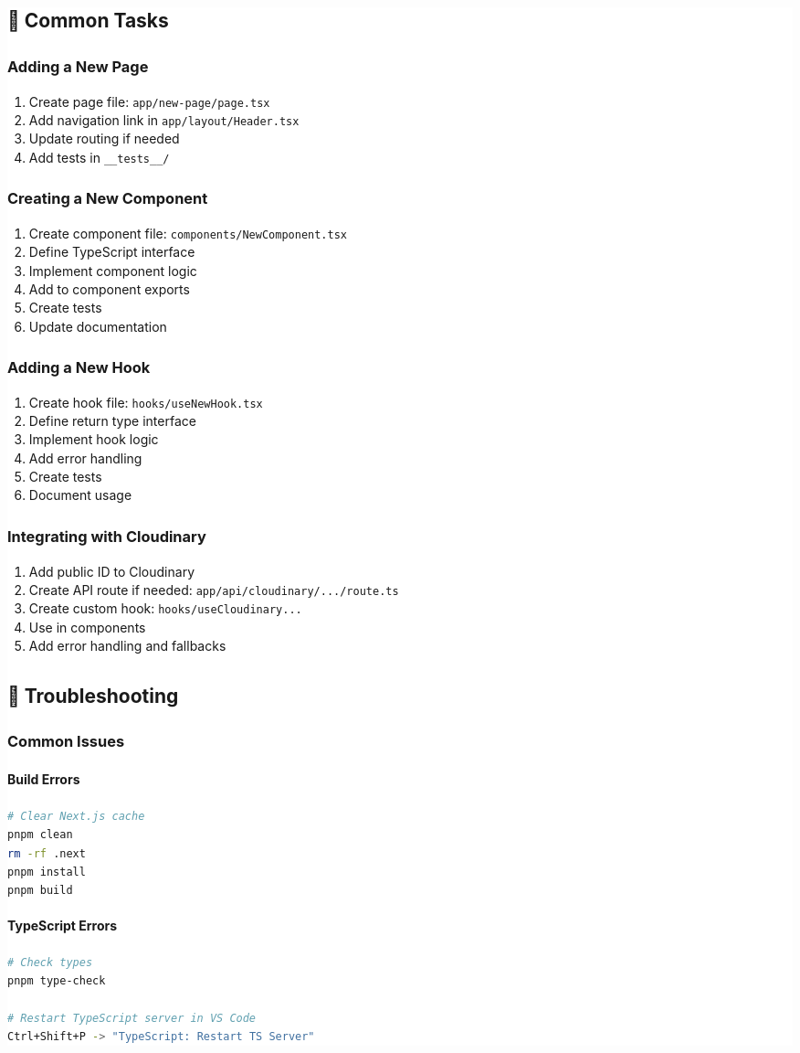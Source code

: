 ## 🔧 Common Tasks

### Adding a New Page
1. Create page file: `app/new-page/page.tsx`
2. Add navigation link in `app/layout/Header.tsx`
3. Update routing if needed
4. Add tests in `__tests__/`

### Creating a New Component
1. Create component file: `components/NewComponent.tsx`
2. Define TypeScript interface
3. Implement component logic
4. Add to component exports
5. Create tests
6. Update documentation

### Adding a New Hook
1. Create hook file: `hooks/useNewHook.tsx`
2. Define return type interface
3. Implement hook logic
4. Add error handling
5. Create tests
6. Document usage

### Integrating with Cloudinary
1. Add public ID to Cloudinary
2. Create API route if needed: `app/api/cloudinary/.../route.ts`
3. Create custom hook: `hooks/useCloudinary...`
4. Use in components
5. Add error handling and fallbacks

## 🐛 Troubleshooting

### Common Issues

#### Build Errors
```bash
# Clear Next.js cache
pnpm clean
rm -rf .next
pnpm install
pnpm build
```

#### TypeScript Errors
```bash
# Check types
pnpm type-check

# Restart TypeScript server in VS Code
Ctrl+Shift+P -> "TypeScript: Restart TS Server"
```
